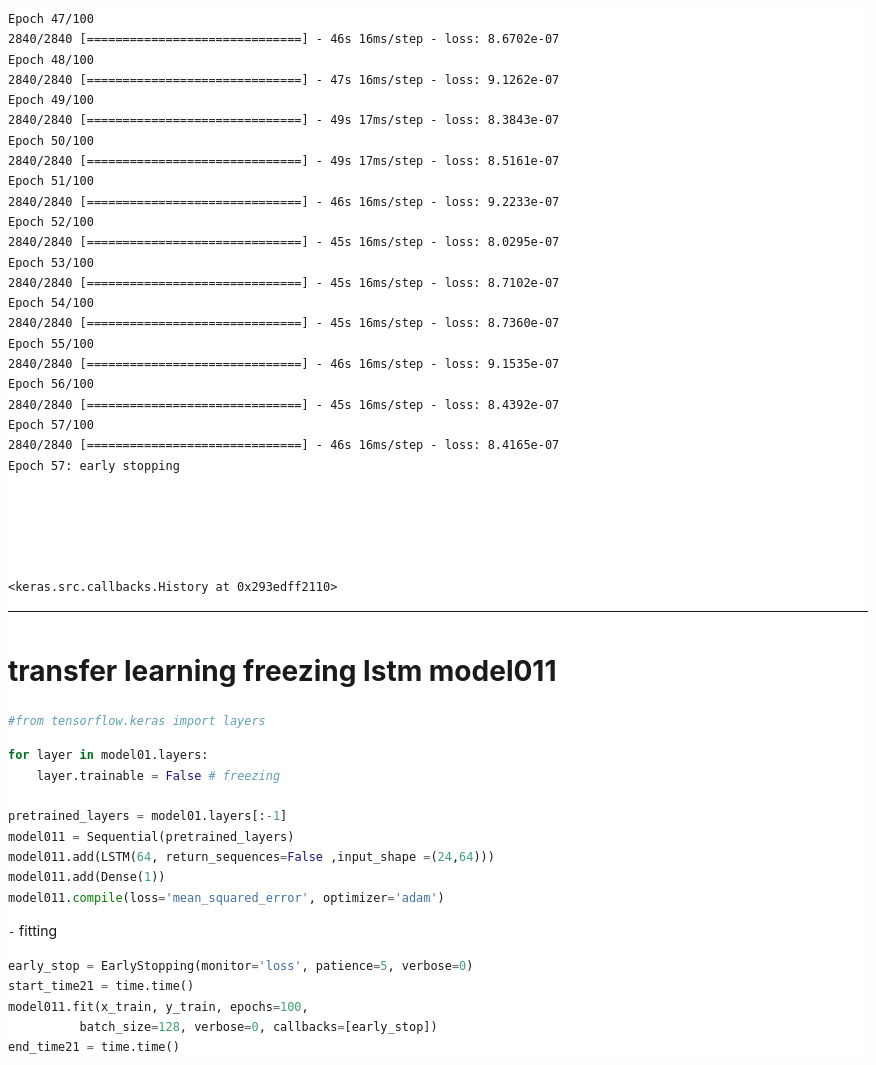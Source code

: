     Epoch 47/100
    2840/2840 [==============================] - 46s 16ms/step - loss: 8.6702e-07
    Epoch 48/100
    2840/2840 [==============================] - 47s 16ms/step - loss: 9.1262e-07
    Epoch 49/100
    2840/2840 [==============================] - 49s 17ms/step - loss: 8.3843e-07
    Epoch 50/100
    2840/2840 [==============================] - 49s 17ms/step - loss: 8.5161e-07
    Epoch 51/100
    2840/2840 [==============================] - 46s 16ms/step - loss: 9.2233e-07
    Epoch 52/100
    2840/2840 [==============================] - 45s 16ms/step - loss: 8.0295e-07
    Epoch 53/100
    2840/2840 [==============================] - 45s 16ms/step - loss: 8.7102e-07
    Epoch 54/100
    2840/2840 [==============================] - 45s 16ms/step - loss: 8.7360e-07
    Epoch 55/100
    2840/2840 [==============================] - 46s 16ms/step - loss: 9.1535e-07
    Epoch 56/100
    2840/2840 [==============================] - 45s 16ms/step - loss: 8.4392e-07
    Epoch 57/100
    2840/2840 [==============================] - 46s 16ms/step - loss: 8.4165e-07
    Epoch 57: early stopping
    




    <keras.src.callbacks.History at 0x293edff2110>



---

# transfer learning freezing lstm model011



```python
#from tensorflow.keras import layers
```


```python
for layer in model01.layers:
    layer.trainable = False # freezing
    
pretrained_layers = model01.layers[:-1]
model011 = Sequential(pretrained_layers)
model011.add(LSTM(64, return_sequences=False ,input_shape =(24,64)))
model011.add(Dense(1))
model011.compile(loss='mean_squared_error', optimizer='adam')
```

`-` fitting


```python
early_stop = EarlyStopping(monitor='loss', patience=5, verbose=0)
start_time21 = time.time()
model011.fit(x_train, y_train, epochs=100,
          batch_size=128, verbose=0, callbacks=[early_stop])
end_time21 = time.time()
```
